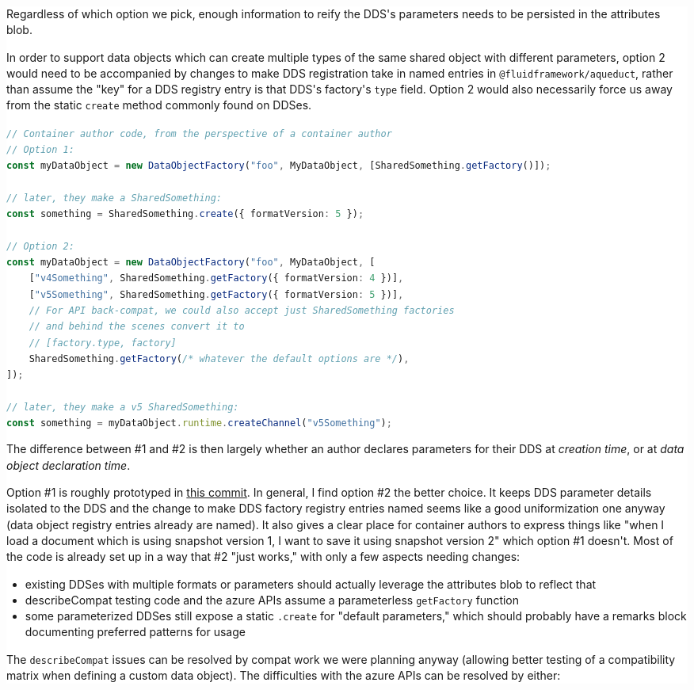 Regardless of which option we pick, enough information to reify the DDS's parameters needs to be persisted in the attributes blob.

In order to support data objects which can create multiple types of the same shared object with different parameters, option 2 would need to be accompanied by changes to make DDS registration take in named entries in `@fluidframework/aqueduct`, rather than assume the "key" for a DDS registry entry is that DDS's factory's `type` field.
Option 2 would also necessarily force us away from the static `create` method commonly found on DDSes.

```typescript
// Container author code, from the perspective of a container author
// Option 1:
const myDataObject = new DataObjectFactory("foo", MyDataObject, [SharedSomething.getFactory()]);

// later, they make a SharedSomething:
const something = SharedSomething.create({ formatVersion: 5 });

// Option 2:
const myDataObject = new DataObjectFactory("foo", MyDataObject, [
	["v4Something", SharedSomething.getFactory({ formatVersion: 4 })],
	["v5Something", SharedSomething.getFactory({ formatVersion: 5 })],
	// For API back-compat, we could also accept just SharedSomething factories
	// and behind the scenes convert it to
	// [factory.type, factory]
	SharedSomething.getFactory(/* whatever the default options are */),
]);

// later, they make a v5 SharedSomething:
const something = myDataObject.runtime.createChannel("v5Something");
```

The difference between #1 and #2 is then largely whether an author declares parameters for their DDS at _creation time_, or at _data object declaration time_.

Option #1 is roughly prototyped in [this commit](https://github.com/microsoft/FluidFramework/commit/02e34ce16ac543727159f8009244832c572ba442).
In general, I find option #2 the better choice.
It keeps DDS parameter details isolated to the DDS and the change to make DDS factory registry entries named seems like a good uniformization one anyway (data object registry entries already are named).
It also gives a clear place for container authors to express things like "when I load a document which is using snapshot version 1, I want to save it using snapshot version 2" which option #1 doesn't.
Most of the code is already set up in a way that #2 "just works," with only a few aspects needing changes:

-   existing DDSes with multiple formats or parameters should actually leverage the attributes blob to reflect that
-   describeCompat testing code and the azure APIs assume a parameterless `getFactory` function
-   some parameterized DDSes still expose a static `.create` for "default parameters," which should probably have a remarks block documenting preferred patterns for usage

The `describeCompat` issues can be resolved by compat work we were planning anyway (allowing better testing of a compatibility matrix when defining a custom data object).
The difficulties with the azure APIs can be resolved by either:
